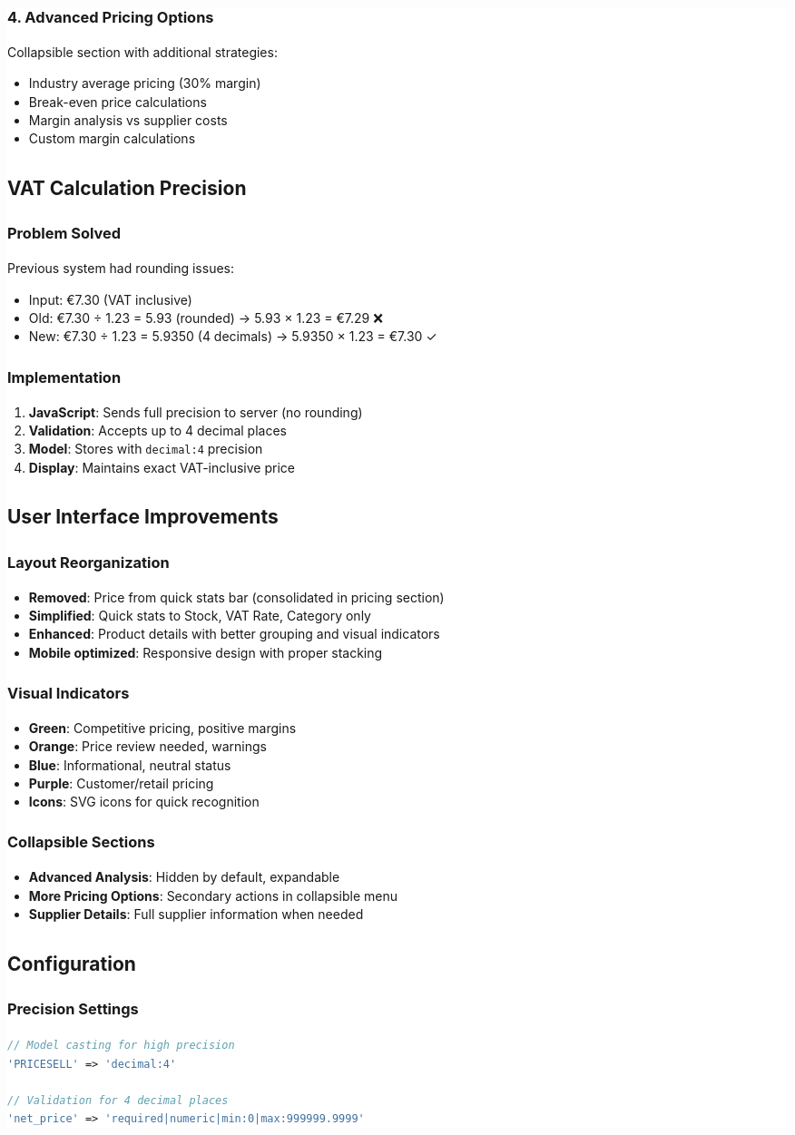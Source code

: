 ### 4. Advanced Pricing Options
Collapsible section with additional strategies:
- Industry average pricing (30% margin)
- Break-even price calculations
- Margin analysis vs supplier costs
- Custom margin calculations

## VAT Calculation Precision

### Problem Solved
Previous system had rounding issues:
- Input: €7.30 (VAT inclusive)
- Old: €7.30 ÷ 1.23 = 5.93 (rounded) → 5.93 × 1.23 = €7.29 ❌
- New: €7.30 ÷ 1.23 = 5.9350 (4 decimals) → 5.9350 × 1.23 = €7.30 ✓

### Implementation
1. **JavaScript**: Sends full precision to server (no rounding)
2. **Validation**: Accepts up to 4 decimal places
3. **Model**: Stores with `decimal:4` precision
4. **Display**: Maintains exact VAT-inclusive price

## User Interface Improvements

### Layout Reorganization
- **Removed**: Price from quick stats bar (consolidated in pricing section)
- **Simplified**: Quick stats to Stock, VAT Rate, Category only
- **Enhanced**: Product details with better grouping and visual indicators
- **Mobile optimized**: Responsive design with proper stacking

### Visual Indicators
- **Green**: Competitive pricing, positive margins
- **Orange**: Price review needed, warnings
- **Blue**: Informational, neutral status
- **Purple**: Customer/retail pricing
- **Icons**: SVG icons for quick recognition

### Collapsible Sections
- **Advanced Analysis**: Hidden by default, expandable
- **More Pricing Options**: Secondary actions in collapsible menu
- **Supplier Details**: Full supplier information when needed

## Configuration

### Precision Settings
```php
// Model casting for high precision
'PRICESELL' => 'decimal:4'

// Validation for 4 decimal places
'net_price' => 'required|numeric|min:0|max:999999.9999'
```
